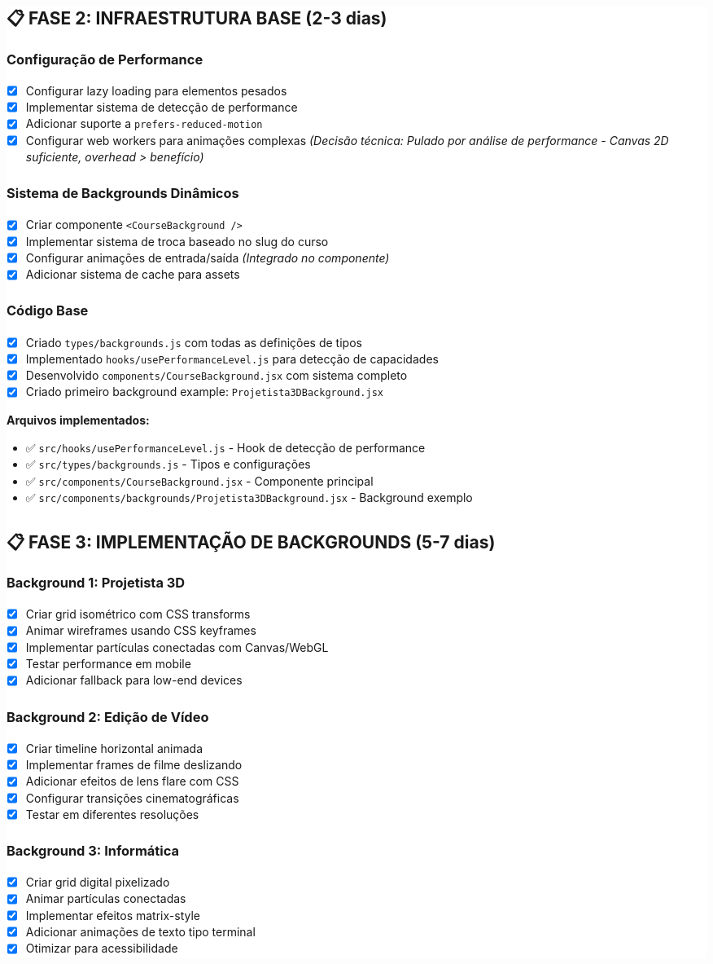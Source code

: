 ## 📋 FASE 2: INFRAESTRUTURA BASE (2-3 dias)

### Configuração de Performance
- [x] Configurar lazy loading para elementos pesados
- [x] Implementar sistema de detecção de performance 
- [x] Adicionar suporte a `prefers-reduced-motion`
- [x] Configurar web workers para animações complexas *(Decisão técnica: Pulado por análise de performance - Canvas 2D suficiente, overhead > benefício)*

### Sistema de Backgrounds Dinâmicos
- [x] Criar componente `<CourseBackground />`
- [x] Implementar sistema de troca baseado no slug do curso
- [x] Configurar animações de entrada/saída *(Integrado no componente)*
- [x] Adicionar sistema de cache para assets

### Código Base
- [x] Criado `types/backgrounds.js` com todas as definições de tipos
- [x] Implementado `hooks/usePerformanceLevel.js` para detecção de capacidades
- [x] Desenvolvido `components/CourseBackground.jsx` com sistema completo
- [x] Criado primeiro background example: `Projetista3DBackground.jsx`

**Arquivos implementados:**
- ✅ `src/hooks/usePerformanceLevel.js` - Hook de detecção de performance  
- ✅ `src/types/backgrounds.js` - Tipos e configurações
- ✅ `src/components/CourseBackground.jsx` - Componente principal
- ✅ `src/components/backgrounds/Projetista3DBackground.jsx` - Background exemplo

## 📋 FASE 3: IMPLEMENTAÇÃO DE BACKGROUNDS (5-7 dias)

### Background 1: Projetista 3D
- [x] Criar grid isométrico com CSS transforms
- [x] Animar wireframes usando CSS keyframes  
- [x] Implementar partículas conectadas com Canvas/WebGL
- [x] Testar performance em mobile
- [x] Adicionar fallback para low-end devices

### Background 2: Edição de Vídeo  
- [x] Criar timeline horizontal animada
- [x] Implementar frames de filme deslizando
- [x] Adicionar efeitos de lens flare com CSS
- [x] Configurar transições cinematográficas
- [x] Testar em diferentes resoluções

### Background 3: Informática
- [x] Criar grid digital pixelizado
- [x] Animar partículas conectadas
- [x] Implementar efeitos matrix-style
- [x] Adicionar animações de texto tipo terminal
- [x] Otimizar para acessibilidade
